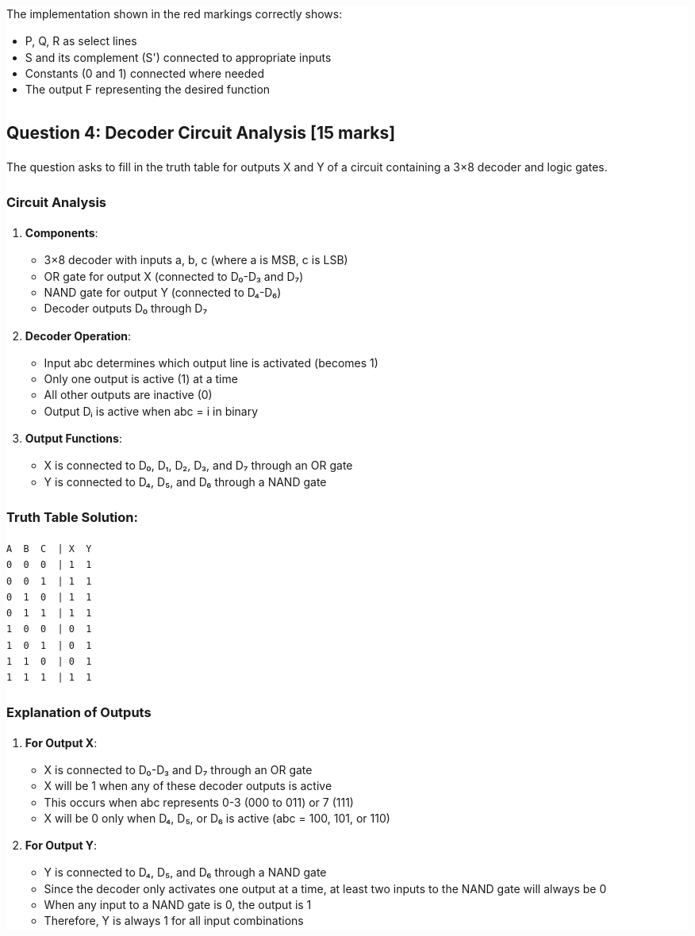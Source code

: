 The implementation shown in the red markings correctly shows:
- P, Q, R as select lines
- S and its complement (S') connected to appropriate inputs
- Constants (0 and 1) connected where needed
- The output F representing the desired function

## Question 4: Decoder Circuit Analysis [15 marks]

The question asks to fill in the truth table for outputs X and Y of a circuit containing a 3×8 decoder and logic gates.

### Circuit Analysis

1. **Components**:
   - 3×8 decoder with inputs a, b, c (where a is MSB, c is LSB)
   - OR gate for output X (connected to D₀-D₃ and D₇)
   - NAND gate for output Y (connected to D₄-D₆)
   - Decoder outputs D₀ through D₇

2. **Decoder Operation**:
   - Input abc determines which output line is activated (becomes 1)
   - Only one output is active (1) at a time
   - All other outputs are inactive (0)
   - Output Dᵢ is active when abc = i in binary

3. **Output Functions**:
   - X is connected to D₀, D₁, D₂, D₃, and D₇ through an OR gate
   - Y is connected to D₄, D₅, and D₆ through a NAND gate

### Truth Table Solution:
```
A  B  C  | X  Y
0  0  0  | 1  1
0  0  1  | 1  1
0  1  0  | 1  1
0  1  1  | 1  1
1  0  0  | 0  1
1  0  1  | 0  1
1  1  0  | 0  1
1  1  1  | 1  1
```

### Explanation of Outputs

1. **For Output X**:
   - X is connected to D₀-D₃ and D₇ through an OR gate
   - X will be 1 when any of these decoder outputs is active
   - This occurs when abc represents 0-3 (000 to 011) or 7 (111)
   - X will be 0 only when D₄, D₅, or D₆ is active (abc = 100, 101, or 110)

2. **For Output Y**:
   - Y is connected to D₄, D₅, and D₆ through a NAND gate
   - Since the decoder only activates one output at a time, at least two inputs to the NAND gate will always be 0
   - When any input to a NAND gate is 0, the output is 1
   - Therefore, Y is always 1 for all input combinations
